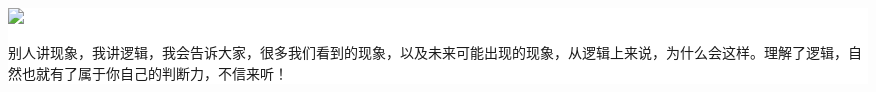 </p>
<p>
<img class="" data-copyright="0" data-ratio="1" data-s="300,640" data-src="" data-type="png" data-w="427" src="{{ '/img/nBKX0s8fer3sZoRa0a8C17coyabnJeBGeiar4CAPHALjaTibdrjWFTXupLTHicvfuxf3GfUA0dXiaibnC1DsPeA0iaSA.png' | prepend: site.img | replace: '//','/' }}" style=""/>
</p>
<p>
         别人讲现象，我讲逻辑，我会告诉大家，很多我们看到的现象，以及未来可能出现的现象，从逻辑上来说，为什么会这样。理解了逻辑，自然也就有了属于你自己的判断力，不信来听！
        </p>
</div>